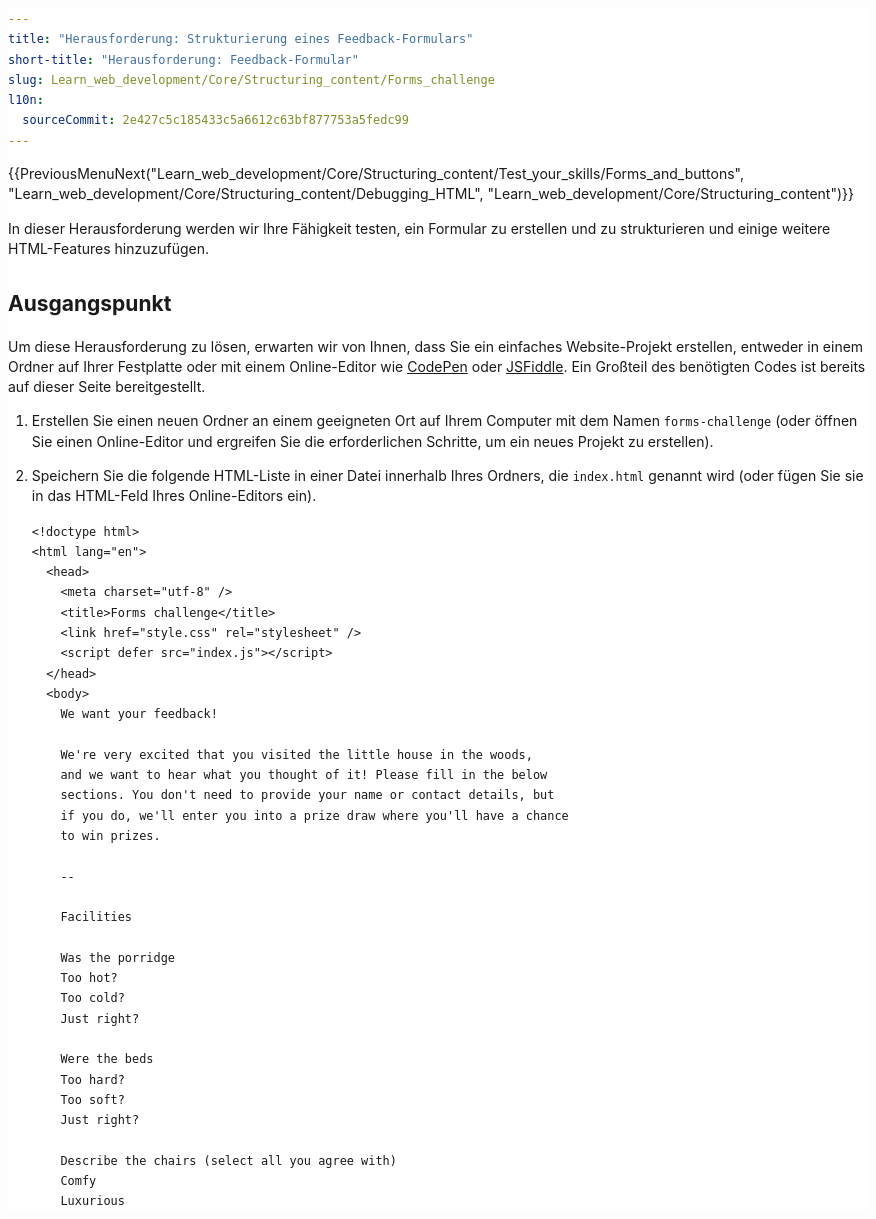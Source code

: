 ```yaml
---
title: "Herausforderung: Strukturierung eines Feedback-Formulars"
short-title: "Herausforderung: Feedback-Formular"
slug: Learn_web_development/Core/Structuring_content/Forms_challenge
l10n:
  sourceCommit: 2e427c5c185433c5a6612c63bf877753a5fedc99
---
```


{{PreviousMenuNext("Learn_web_development/Core/Structuring_content/Test_your_skills/Forms_and_buttons", "Learn_web_development/Core/Structuring_content/Debugging_HTML", "Learn_web_development/Core/Structuring_content")}}

In dieser Herausforderung werden wir Ihre Fähigkeit testen, ein Formular zu erstellen und zu strukturieren und einige weitere HTML-Features hinzuzufügen.

## Ausgangspunkt

Um diese Herausforderung zu lösen, erwarten wir von Ihnen, dass Sie ein einfaches Website-Projekt erstellen, entweder in einem Ordner auf Ihrer Festplatte oder mit einem Online-Editor wie [CodePen](https://codepen.io/) oder [JSFiddle](https://jsfiddle.net/). Ein Großteil des benötigten Codes ist bereits auf dieser Seite bereitgestellt.

1. Erstellen Sie einen neuen Ordner an einem geeigneten Ort auf Ihrem Computer mit dem Namen `forms-challenge` (oder öffnen Sie einen Online-Editor und ergreifen Sie die erforderlichen Schritte, um ein neues Projekt zu erstellen).
2. Speichern Sie die folgende HTML-Liste in einer Datei innerhalb Ihres Ordners, die `index.html` genannt wird (oder fügen Sie sie in das HTML-Feld Ihres Online-Editors ein).

   ```html-nolint
   <!doctype html>
   <html lang="en">
     <head>
       <meta charset="utf-8" />
       <title>Forms challenge</title>
       <link href="style.css" rel="stylesheet" />
       <script defer src="index.js"></script>
     </head>
     <body>
       We want your feedback!

       We're very excited that you visited the little house in the woods,
       and we want to hear what you thought of it! Please fill in the below
       sections. You don't need to provide your name or contact details, but
       if you do, we'll enter you into a prize draw where you'll have a chance
       to win prizes.

       --

       Facilities

       Was the porridge
       Too hot?
       Too cold?
       Just right?

       Were the beds
       Too hard?
       Too soft?
       Just right?

       Describe the chairs (select all you agree with)
       Comfy
       Luxurious
   ```